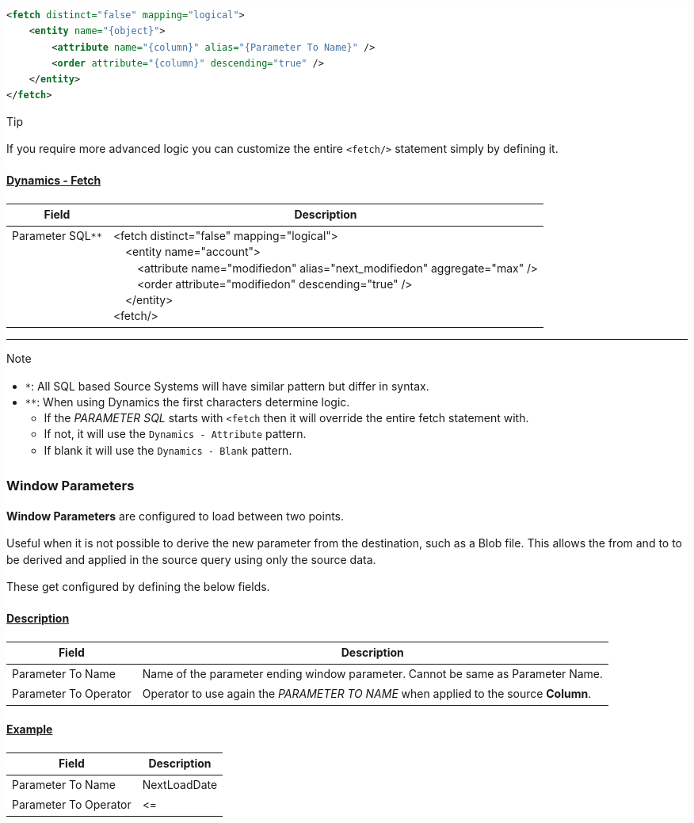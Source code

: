 ```XML
<fetch distinct="false" mapping="logical">
    <entity name="{object}">
        <attribute name="{column}" alias="{Parameter To Name}" />
        <order attribute="{column}" descending="true" />
    </entity>
</fetch>
```

> [!TIP]
> If you require more advanced logic you can customize the entire `<fetch/>` statement simply by defining it.

#### [Dynamics - Fetch](#tab/parameter-sql-dynamics-fetch)

| Field             | Description                                                                                                                                                                                                                                                                                                                                                                                     |
| ----------------- | ----------------------------------------------------------------------------------------------------------------------------------------------------------------------------------------------------------------------------------------------------------------------------------------------------------------------------------------------------------------------------------------------- |
| Parameter SQL`**` | \<fetch distinct="false" mapping="logical"> <br/>&nbsp;&nbsp;&nbsp;&nbsp;\<entity name="account"> <br/>&nbsp;&nbsp;&nbsp;&nbsp;&nbsp;&nbsp;&nbsp;&nbsp;\<attribute name="modifiedon" alias="next_modifiedon" aggregate="max" /> <br/>&nbsp;&nbsp;&nbsp;&nbsp;&nbsp;&nbsp;&nbsp;&nbsp;\<order attribute="modifiedon" descending="true" /> <br/>&nbsp;&nbsp;&nbsp;&nbsp;\</entity> <br/>\<fetch/> |

***

> [!NOTE]
>
> * `*`: All SQL based Source Systems will have similar pattern but differ in syntax.
> * `**`: When using Dynamics the first characters determine logic.
>   * If the *PARAMETER SQL* starts with `<fetch` then it will override the entire fetch statement with.
>   * If not, it will use the `Dynamics - Attribute` pattern.
>   * If blank it will use the `Dynamics - Blank` pattern.

### Window Parameters

**Window Parameters** are configured to load between two points.

Useful when it is not possible to derive the new parameter from the destination, such as a Blob file.
This allows the from and to to be derived and applied in the source query using only the source data.

These get configured by defining the below fields.

#### [Description](#tab/parameter-window)

| Field                 | Description                                                                          |
| --------------------- | ------------------------------------------------------------------------------------ |
| Parameter To Name     | Name of the parameter ending window parameter.  Cannot be same as Parameter Name.    |
| Parameter To Operator | Operator to use again the *PARAMETER TO NAME* when applied to the source **Column**. |

#### [Example](#tab/parameter-window-example)

| Field                 | Description  |
| --------------------- | ------------ |
| Parameter To Name     | NextLoadDate |
| Parameter To Operator | <=           |
